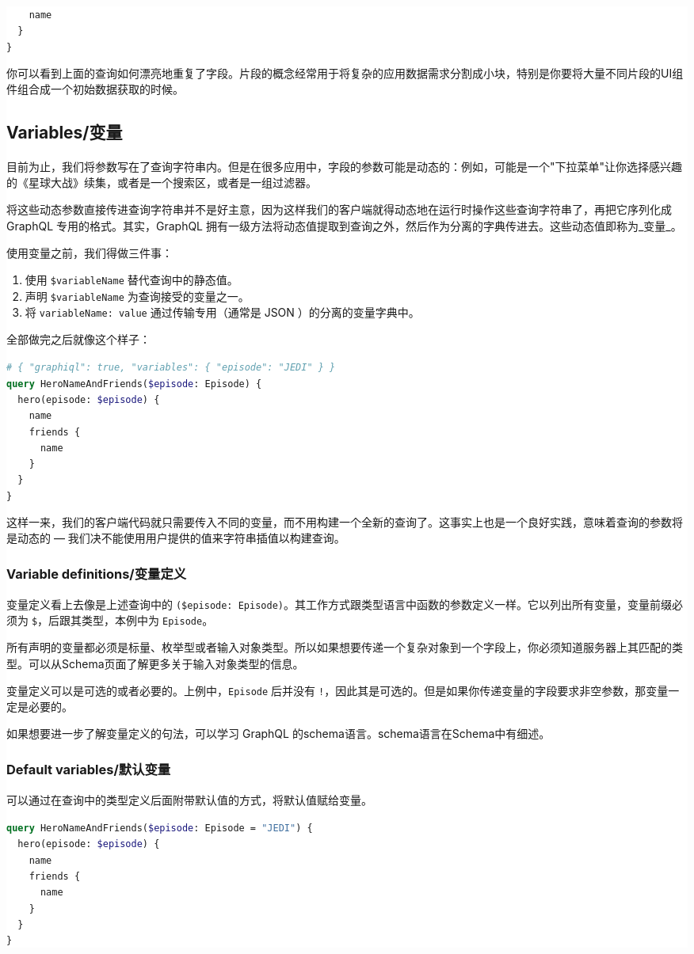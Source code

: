 ```graphql
    name
  }
}
```

你可以看到上面的查询如何漂亮地重复了字段。片段的概念经常用于将复杂的应用数据需求分割成小块，特别是你要将大量不同片段的UI组件组合成一个初始数据获取的时候。


## Variables/变量

目前为止，我们将参数写在了查询字符串内。但是在很多应用中，字段的参数可能是动态的：例如，可能是一个"下拉菜单"让你选择感兴趣的《星球大战》续集，或者是一个搜索区，或者是一组过滤器。

将这些动态参数直接传进查询字符串并不是好主意，因为这样我们的客户端就得动态地在运行时操作这些查询字符串了，再把它序列化成 GraphQL 专用的格式。其实，GraphQL 拥有一级方法将动态值提取到查询之外，然后作为分离的字典传进去。这些动态值即称为_变量_。

使用变量之前，我们得做三件事：

1. 使用 `$variableName` 替代查询中的静态值。
2. 声明 `$variableName` 为查询接受的变量之一。
3. 将 `variableName: value` 通过传输专用（通常是 JSON ）的分离的变量字典中。

全部做完之后就像这个样子：

```graphql
# { "graphiql": true, "variables": { "episode": "JEDI" } }
query HeroNameAndFriends($episode: Episode) {
  hero(episode: $episode) {
    name
    friends {
      name
    }
  }
}
```

这样一来，我们的客户端代码就只需要传入不同的变量，而不用构建一个全新的查询了。这事实上也是一个良好实践，意味着查询的参数将是动态的 — 我们决不能使用用户提供的值来字符串插值以构建查询。


### Variable definitions/变量定义

变量定义看上去像是上述查询中的 `($episode: Episode)`。其工作方式跟类型语言中函数的参数定义一样。它以列出所有变量，变量前缀必须为 `$`，后跟其类型，本例中为 `Episode`。

所有声明的变量都必须是标量、枚举型或者输入对象类型。所以如果想要传递一个复杂对象到一个字段上，你必须知道服务器上其匹配的类型。可以从Schema页面了解更多关于输入对象类型的信息。

变量定义可以是可选的或者必要的。上例中，`Episode` 后并没有 `!`，因此其是可选的。但是如果你传递变量的字段要求非空参数，那变量一定是必要的。

如果想要进一步了解变量定义的句法，可以学习 GraphQL 的schema语言。schema语言在Schema中有细述。


### Default variables/默认变量

可以通过在查询中的类型定义后面附带默认值的方式，将默认值赋给变量。

```graphql
query HeroNameAndFriends($episode: Episode = "JEDI") {
  hero(episode: $episode) {
    name
    friends {
      name
    }
  }
}
```

